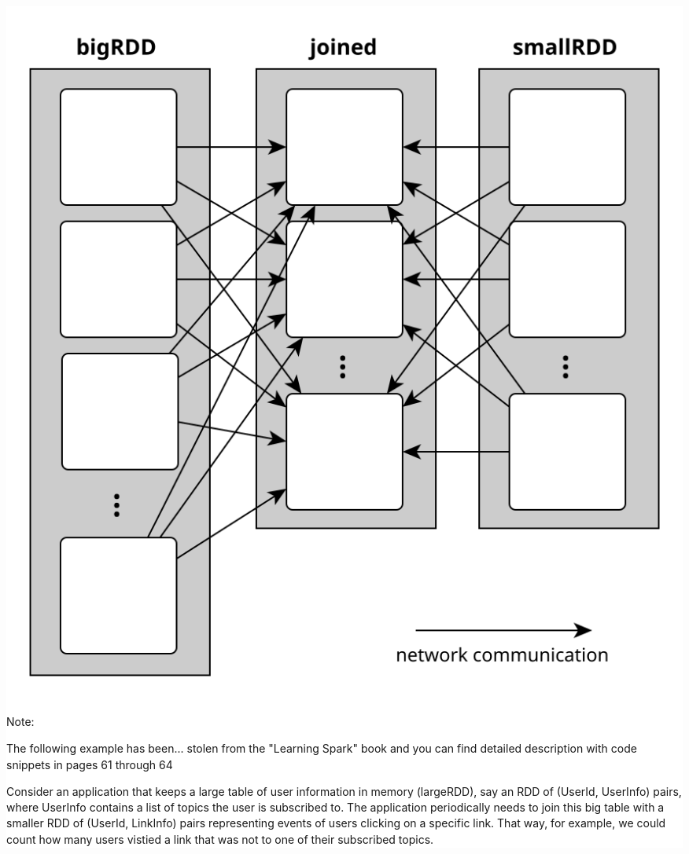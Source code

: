 ![Join of a big and a small RDD with no partitioning](img/join-not-partitioned.svg)

Note:

The following example has been... stolen from the "Learning Spark" book and you can find detailed description with code snippets in pages 61 through 64

Consider an application that keeps a large table of user information in memory (largeRDD), say an RDD of (UserId, UserInfo) pairs, where UserInfo contains a list of topics the user is subscribed to. The application periodically needs to join this big table with a smaller RDD of (UserId, LinkInfo) pairs representing events of users clicking on a specific link. That way, for example, we could count how many users vistied a link that was not to one of their subscribed topics.
